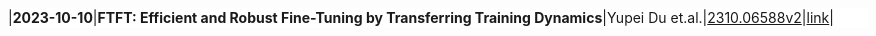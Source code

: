 |**2023-10-10**|**FTFT: Efficient and Robust Fine-Tuning by Transferring Training Dynamics**|Yupei Du et.al.|[2310.06588v2](http://arxiv.org/abs/2310.06588v2)|[link](https://github.com/nlpsoc/ftft)|
